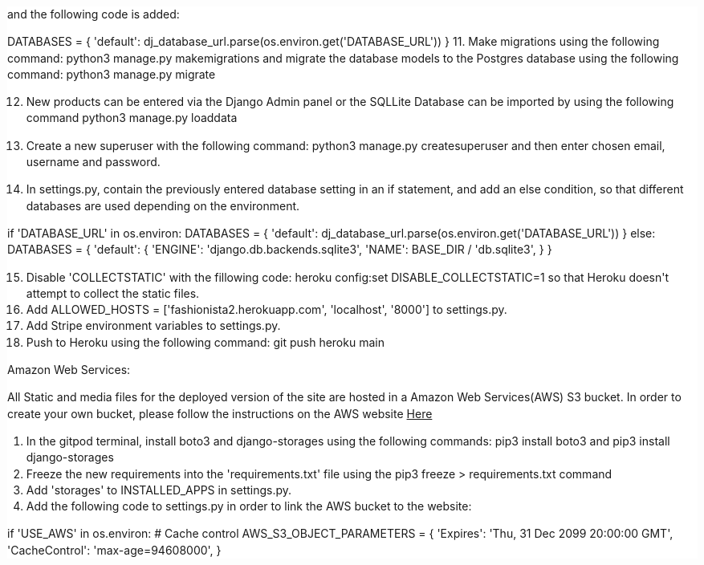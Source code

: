 and the following code is added:

DATABASES = {
        'default': dj_database_url.parse(os.environ.get('DATABASE_URL'))
    }
11. Make migrations using the following command:
python3 manage.py makemigrations
and migrate the database models to the Postgres database using the following command:
python3 manage.py migrate

12. New products can be entered via the Django Admin panel or the SQLLite Database can be imported by using the following command
python3 manage.py loaddata

13. Create a new superuser with the following command:
python3 manage.py createsuperuser
and then enter chosen email, username and password.

14. In settings.py, contain the previously entered database setting in an if statement, and add an else condition, so that different databases are 
used depending on the environment.

if 'DATABASE_URL' in os.environ:
    DATABASES = {
        'default': dj_database_url.parse(os.environ.get('DATABASE_URL'))
    }
else:
    DATABASES = {
        'default': {
            'ENGINE': 'django.db.backends.sqlite3',
            'NAME': BASE_DIR / 'db.sqlite3',
        }
    }

15. Disable 'COLLECTSTATIC' with the fillowing code: heroku config:set DISABLE_COLLECTSTATIC=1
so that Heroku doesn't attempt to collect the static files.
16. Add ALLOWED_HOSTS = ['fashionista2.herokuapp.com', 'localhost', '8000'] to settings.py.
17. Add Stripe environment variables to settings.py.
18. Push to Heroku using the following command:
    git push heroku main

Amazon Web Services:

All Static and media files for the deployed version of the site are hosted in a Amazon Web Services(AWS) S3 bucket. 
In order to create your own bucket, please follow the instructions on the AWS website 
[Here](https://docs.aws.amazon.com/AmazonS3/latest/userguide/creating-bucket.html)

1. In the gitpod terminal, install boto3 and django-storages using the following commands:
   pip3 install boto3 and pip3 install django-storages
2. Freeze the new requirements into the 'requirements.txt' file using the pip3 freeze > requirements.txt command
3. Add 'storages' to INSTALLED_APPS in settings.py.
4. Add the following code to settings.py in order to link the AWS bucket to the website:

if 'USE_AWS' in os.environ:
    # Cache control
    AWS_S3_OBJECT_PARAMETERS = {
        'Expires': 'Thu, 31 Dec 2099 20:00:00 GMT',
        'CacheControl': 'max-age=94608000',
    }
